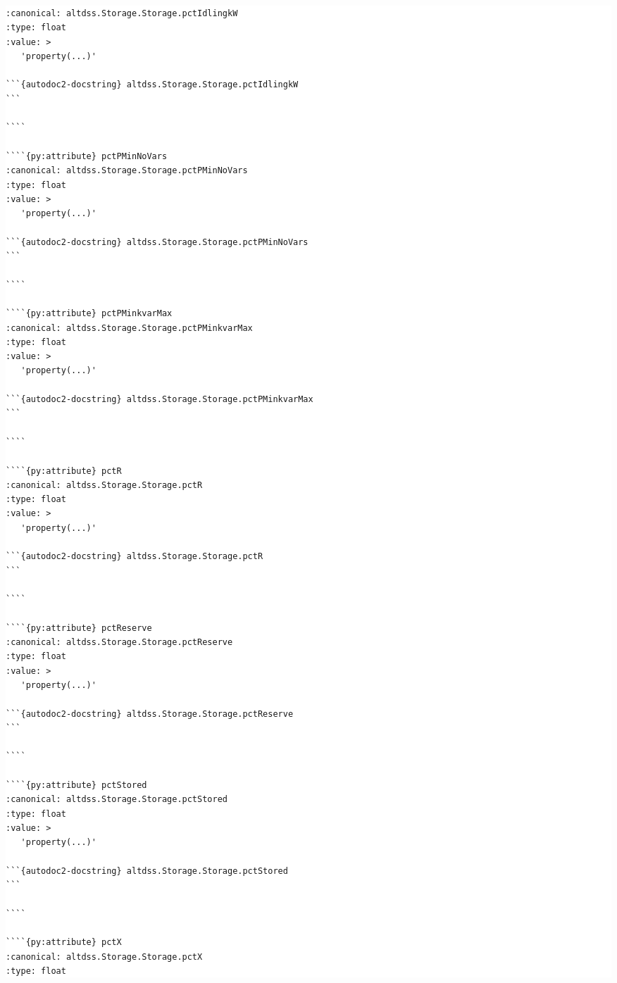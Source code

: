 `````{py:class} Storage(api_util, ptr)
:canonical: altdss.Storage.Storage.pctIdlingkW
:type: float
:value: >
   'property(...)'

```{autodoc2-docstring} altdss.Storage.Storage.pctIdlingkW
```

````

````{py:attribute} pctPMinNoVars
:canonical: altdss.Storage.Storage.pctPMinNoVars
:type: float
:value: >
   'property(...)'

```{autodoc2-docstring} altdss.Storage.Storage.pctPMinNoVars
```

````

````{py:attribute} pctPMinkvarMax
:canonical: altdss.Storage.Storage.pctPMinkvarMax
:type: float
:value: >
   'property(...)'

```{autodoc2-docstring} altdss.Storage.Storage.pctPMinkvarMax
```

````

````{py:attribute} pctR
:canonical: altdss.Storage.Storage.pctR
:type: float
:value: >
   'property(...)'

```{autodoc2-docstring} altdss.Storage.Storage.pctR
```

````

````{py:attribute} pctReserve
:canonical: altdss.Storage.Storage.pctReserve
:type: float
:value: >
   'property(...)'

```{autodoc2-docstring} altdss.Storage.Storage.pctReserve
```

````

````{py:attribute} pctStored
:canonical: altdss.Storage.Storage.pctStored
:type: float
:value: >
   'property(...)'

```{autodoc2-docstring} altdss.Storage.Storage.pctStored
```

````

````{py:attribute} pctX
:canonical: altdss.Storage.Storage.pctX
:type: float
`````